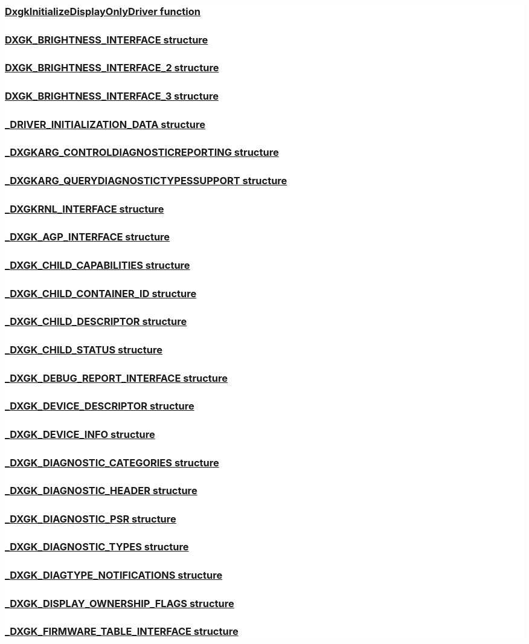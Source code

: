 ### [DxgkInitializeDisplayOnlyDriver function](../dispmprt/nf-dispmprt-dxgkinitializedisplayonlydriver.md)
### [DXGK_BRIGHTNESS_INTERFACE structure](../dispmprt/ns-dispmprt-dxgk_brightness_interface.md)
### [DXGK_BRIGHTNESS_INTERFACE_2 structure](../dispmprt/ns-dispmprt-dxgk_brightness_interface_2.md)
### [DXGK_BRIGHTNESS_INTERFACE_3 structure](../dispmprt/ns-dispmprt-dxgk_brightness_interface_3.md)
### [_DRIVER_INITIALIZATION_DATA structure](../dispmprt/ns-dispmprt-_driver_initialization_data.md)
### [_DXGKARG_CONTROLDIAGNOSTICREPORTING structure](../dispmprt/ns-dispmprt-_dxgkarg_controldiagnosticreporting.md)
### [_DXGKARG_QUERYDIAGNOSTICTYPESSUPPORT structure](../dispmprt/ns-dispmprt-_dxgkarg_querydiagnostictypessupport.md)
### [_DXGKRNL_INTERFACE structure](../dispmprt/ns-dispmprt-_dxgkrnl_interface.md)
### [_DXGK_AGP_INTERFACE structure](../dispmprt/ns-dispmprt-_dxgk_agp_interface.md)
### [_DXGK_CHILD_CAPABILITIES structure](../dispmprt/ns-dispmprt-_dxgk_child_capabilities.md)
### [_DXGK_CHILD_CONTAINER_ID structure](../dispmprt/ns-dispmprt-_dxgk_child_container_id.md)
### [_DXGK_CHILD_DESCRIPTOR structure](../dispmprt/ns-dispmprt-_dxgk_child_descriptor.md)
### [_DXGK_CHILD_STATUS structure](../dispmprt/ns-dispmprt-_dxgk_child_status.md)
### [_DXGK_DEBUG_REPORT_INTERFACE structure](../dispmprt/ns-dispmprt-_dxgk_debug_report_interface.md)
### [_DXGK_DEVICE_DESCRIPTOR structure](../dispmprt/ns-dispmprt-_dxgk_device_descriptor.md)
### [_DXGK_DEVICE_INFO structure](../dispmprt/ns-dispmprt-_dxgk_device_info.md)
### [_DXGK_DIAGNOSTIC_CATEGORIES structure](../dispmprt/ns-dispmprt-_dxgk_diagnostic_categories.md)
### [_DXGK_DIAGNOSTIC_HEADER structure](../dispmprt/ns-dispmprt-_dxgk_diagnostic_header.md)
### [_DXGK_DIAGNOSTIC_PSR structure](../dispmprt/ns-dispmprt-_dxgk_diagnostic_psr.md)
### [_DXGK_DIAGNOSTIC_TYPES structure](../dispmprt/ns-dispmprt-_dxgk_diagnostic_types.md)
### [_DXGK_DIAGTYPE_NOTIFICATIONS structure](../dispmprt/ns-dispmprt-_dxgk_diagtype_notifications.md)
### [_DXGK_DISPLAY_OWNERSHIP_FLAGS structure](../dispmprt/ns-dispmprt-_dxgk_display_ownership_flags.md)
### [_DXGK_FIRMWARE_TABLE_INTERFACE structure](../dispmprt/ns-dispmprt-_dxgk_firmware_table_interface.md)